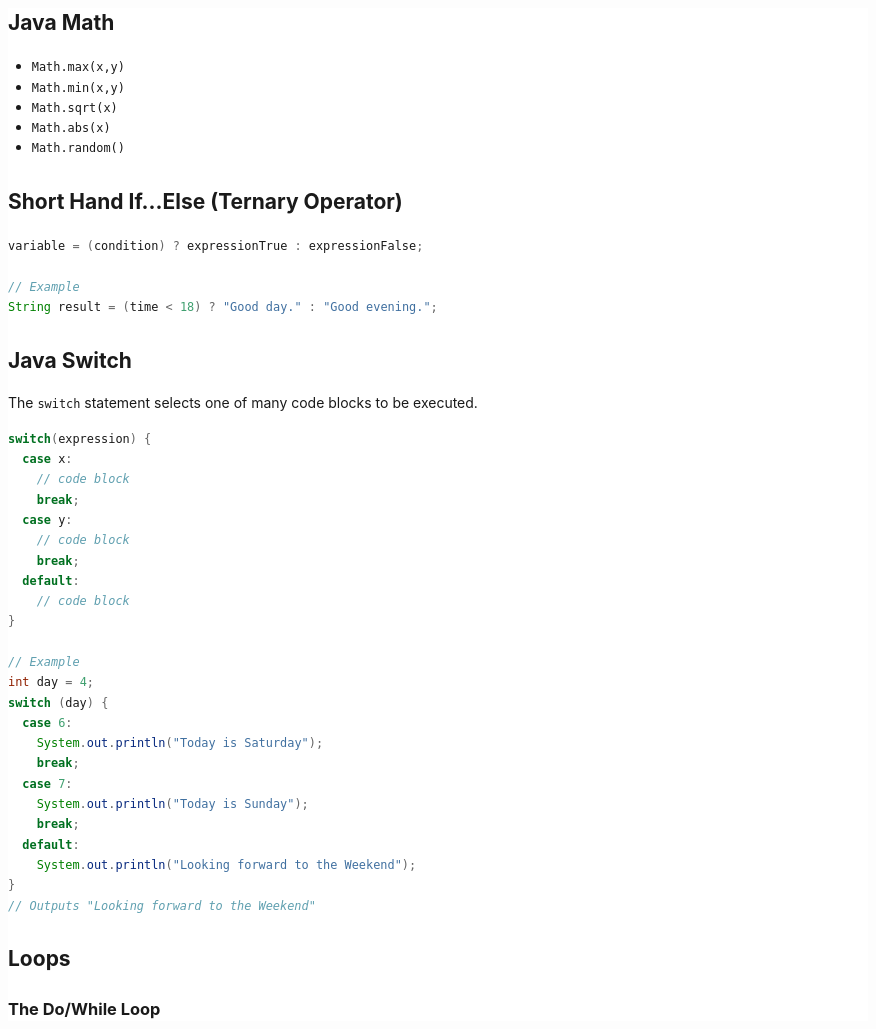 ## Java Math

  - `Math.max(x,y)`
  - `Math.min(x,y)`
  - `Math.sqrt(x)`
  - `Math.abs(x)`
  - `Math.random()`

## Short Hand If...Else (Ternary Operator)

```java
variable = (condition) ? expressionTrue : expressionFalse;

// Example
String result = (time < 18) ? "Good day." : "Good evening.";
```

## Java Switch

The `switch` statement selects one of many code blocks to be executed.

```java
switch(expression) {
  case x:
    // code block
    break;
  case y:
    // code block
    break;
  default:
    // code block
}

// Example
int day = 4;
switch (day) {
  case 6:
    System.out.println("Today is Saturday");
    break;
  case 7:
    System.out.println("Today is Sunday");
    break;
  default:
    System.out.println("Looking forward to the Weekend");
}
// Outputs "Looking forward to the Weekend"
```

## Loops

### The Do/While Loop
